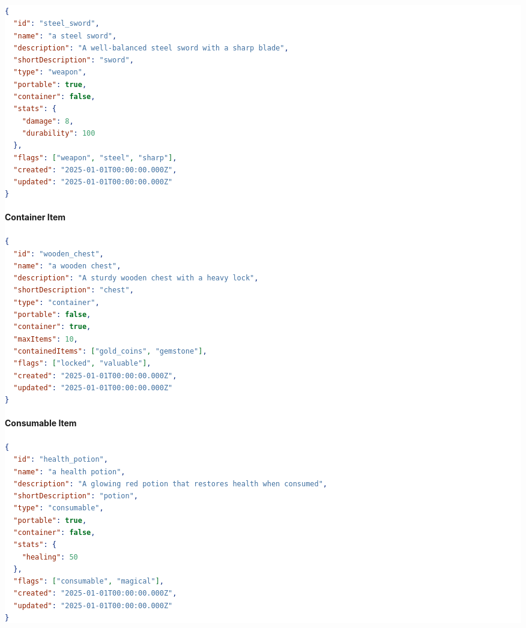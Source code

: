 ```json
{
  "id": "steel_sword",
  "name": "a steel sword",
  "description": "A well-balanced steel sword with a sharp blade",
  "shortDescription": "sword",
  "type": "weapon",
  "portable": true,
  "container": false,
  "stats": {
    "damage": 8,
    "durability": 100
  },
  "flags": ["weapon", "steel", "sharp"],
  "created": "2025-01-01T00:00:00.000Z",
  "updated": "2025-01-01T00:00:00.000Z"
}
```

#### Container Item

```json
{
  "id": "wooden_chest",
  "name": "a wooden chest",
  "description": "A sturdy wooden chest with a heavy lock",
  "shortDescription": "chest",
  "type": "container",
  "portable": false,
  "container": true,
  "maxItems": 10,
  "containedItems": ["gold_coins", "gemstone"],
  "flags": ["locked", "valuable"],
  "created": "2025-01-01T00:00:00.000Z",
  "updated": "2025-01-01T00:00:00.000Z"
}
```

#### Consumable Item

```json
{
  "id": "health_potion",
  "name": "a health potion",
  "description": "A glowing red potion that restores health when consumed",
  "shortDescription": "potion",
  "type": "consumable",
  "portable": true,
  "container": false,
  "stats": {
    "healing": 50
  },
  "flags": ["consumable", "magical"],
  "created": "2025-01-01T00:00:00.000Z",
  "updated": "2025-01-01T00:00:00.000Z"
}
```
